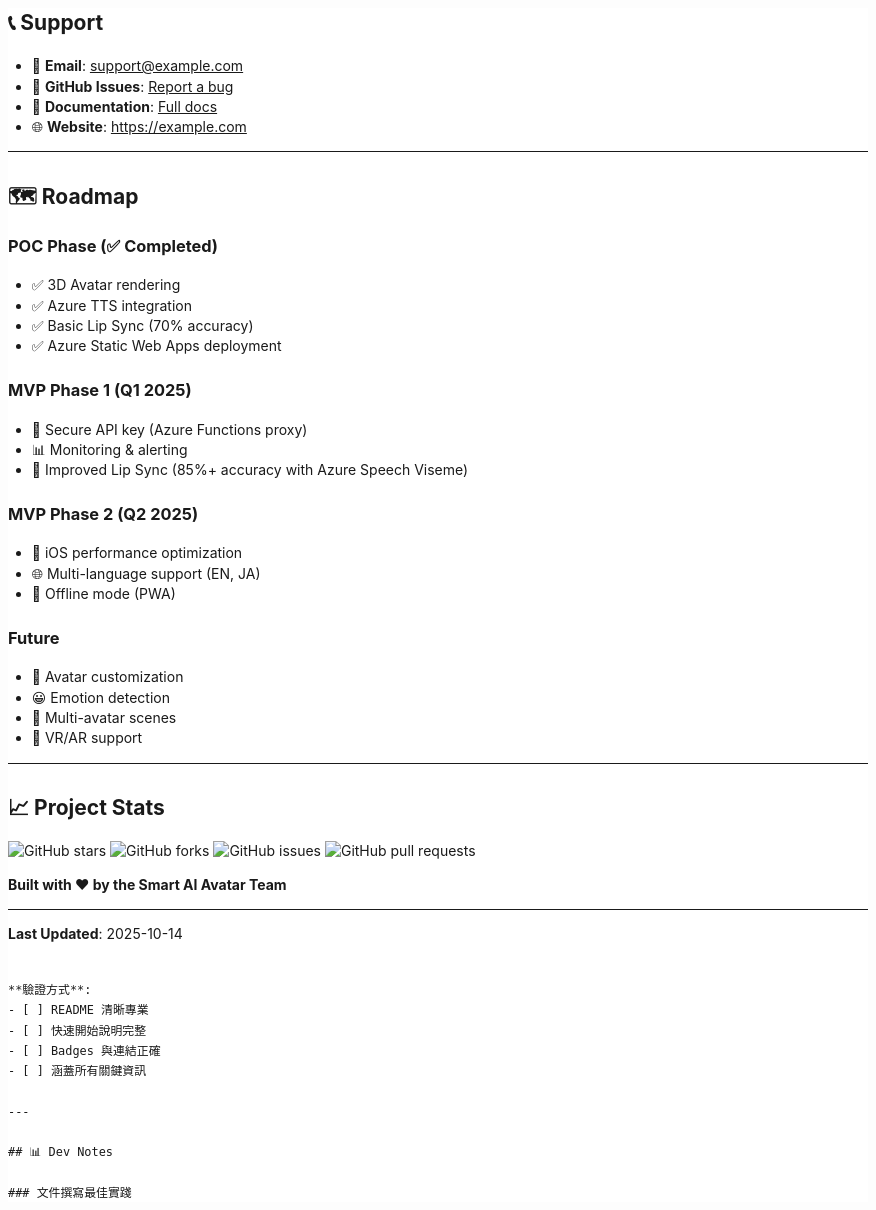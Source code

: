 
## 📞 Support

- 📧 **Email**: support@example.com
- 💬 **GitHub Issues**: [Report a bug](https://github.com/your-org/smart-ai-avatar-agent/issues)
- 📖 **Documentation**: [Full docs](docs/)
- 🌐 **Website**: https://example.com

---

## 🗺️ Roadmap

### POC Phase (✅ Completed)
- ✅ 3D Avatar rendering
- ✅ Azure TTS integration
- ✅ Basic Lip Sync (70% accuracy)
- ✅ Azure Static Web Apps deployment

### MVP Phase 1 (Q1 2025)
- 🔐 Secure API key (Azure Functions proxy)
- 📊 Monitoring & alerting
- 👄 Improved Lip Sync (85%+ accuracy with Azure Speech Viseme)

### MVP Phase 2 (Q2 2025)
- 📱 iOS performance optimization
- 🌐 Multi-language support (EN, JA)
- 💾 Offline mode (PWA)

### Future
- 🎨 Avatar customization
- 😀 Emotion detection
- 👥 Multi-avatar scenes
- 🥽 VR/AR support

---

## 📈 Project Stats

![GitHub stars](https://img.shields.io/github/stars/your-org/smart-ai-avatar-agent?style=social)
![GitHub forks](https://img.shields.io/github/forks/your-org/smart-ai-avatar-agent?style=social)
![GitHub issues](https://img.shields.io/github/issues/your-org/smart-ai-avatar-agent)
![GitHub pull requests](https://img.shields.io/github/issues-pr/your-org/smart-ai-avatar-agent)

**Built with ❤️ by the Smart AI Avatar Team**

---

**Last Updated**: 2025-10-14
```

**驗證方式**:
- [ ] README 清晰專業
- [ ] 快速開始說明完整
- [ ] Badges 與連結正確
- [ ] 涵蓋所有關鍵資訊

---

## 📊 Dev Notes

### 文件撰寫最佳實踐
```